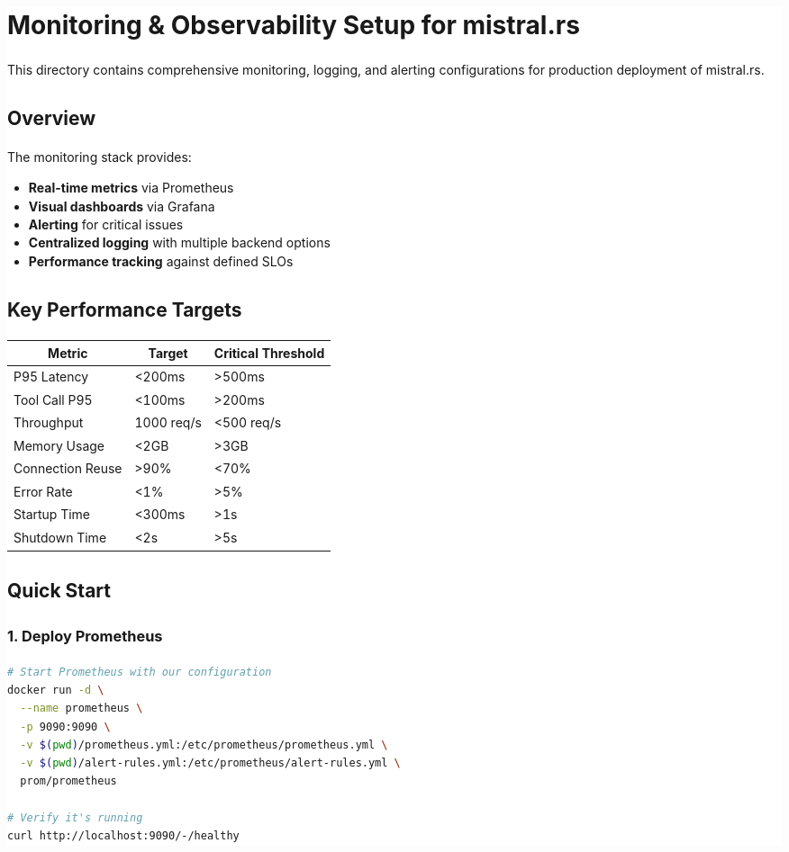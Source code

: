 # Monitoring & Observability Setup for mistral.rs

This directory contains comprehensive monitoring, logging, and alerting configurations for production deployment of mistral.rs.

## Overview

The monitoring stack provides:

- **Real-time metrics** via Prometheus
- **Visual dashboards** via Grafana
- **Alerting** for critical issues
- **Centralized logging** with multiple backend options
- **Performance tracking** against defined SLOs

## Key Performance Targets

| Metric           | Target     | Critical Threshold |
| ---------------- | ---------- | ------------------ |
| P95 Latency      | \<200ms    | >500ms             |
| Tool Call P95    | \<100ms    | >200ms             |
| Throughput       | 1000 req/s | \<500 req/s        |
| Memory Usage     | \<2GB      | >3GB               |
| Connection Reuse | >90%       | \<70%              |
| Error Rate       | \<1%       | >5%                |
| Startup Time     | \<300ms    | >1s                |
| Shutdown Time    | \<2s       | >5s                |

## Quick Start

### 1. Deploy Prometheus

```bash
# Start Prometheus with our configuration
docker run -d \
  --name prometheus \
  -p 9090:9090 \
  -v $(pwd)/prometheus.yml:/etc/prometheus/prometheus.yml \
  -v $(pwd)/alert-rules.yml:/etc/prometheus/alert-rules.yml \
  prom/prometheus

# Verify it's running
curl http://localhost:9090/-/healthy
```
